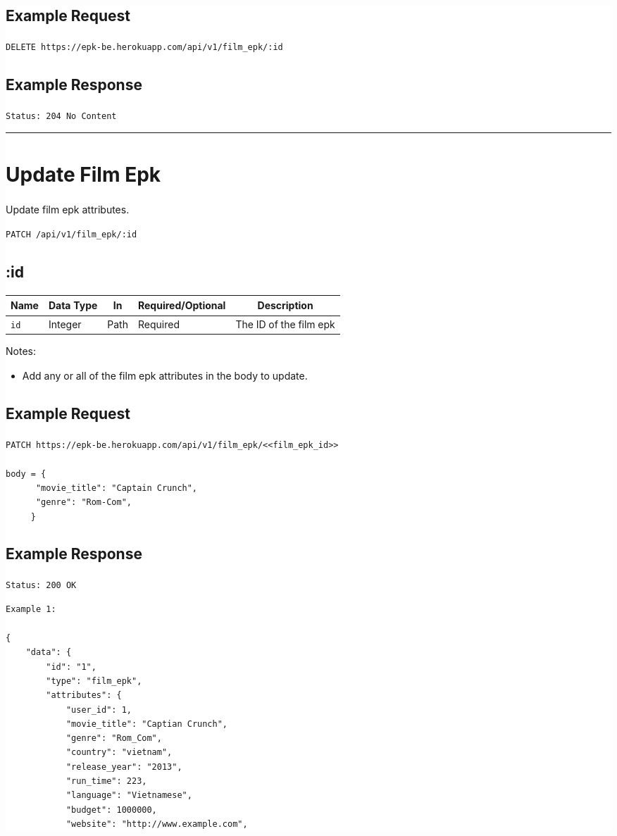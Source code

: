 ## Example Request

```
DELETE https://epk-be.herokuapp.com/api/v1/film_epk/:id
```

## Example Response

```
Status: 204 No Content
```

---

# Update Film Epk

Update film epk attributes.

```
PATCH /api/v1/film_epk/:id
```

## :id

Name        | Data Type | In    | Required/Optional    | Description
------------|---------|-------|----------------------|------------
`id`   | Integer | Path | Required | The ID of the film epk

Notes:
- Add any or all of the film epk attributes in the body to update.

## Example Request

```
PATCH https://epk-be.herokuapp.com/api/v1/film_epk/<<film_epk_id>>

body = {
      "movie_title": "Captain Crunch",
      "genre": "Rom-Com",
     }
```

## Example Response

```
Status: 200 OK
```

```
Example 1:

{
    "data": {
        "id": "1",
        "type": "film_epk",
        "attributes": {
            "user_id": 1,
            "movie_title": "Captian Crunch",
            "genre": "Rom_Com",
            "country": "vietnam",
            "release_year": "2013",
            "run_time": 223,
            "language": "Vietnamese",
            "budget": 1000000,
            "website": "http://www.example.com",
```